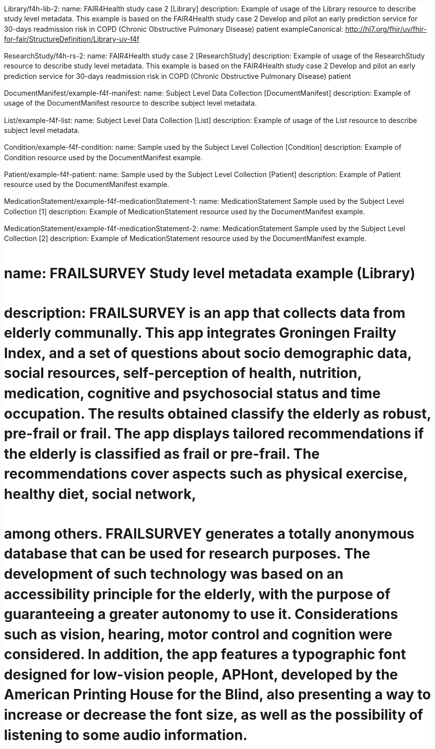  Library/f4h-lib-2:
   name: FAIR4Health study case 2 [Library]
   description: Example of usage of the Library resource to describe study level metadata. This example is based on the FAIR4Health study case 2 Develop and pilot an early prediction service for 30-days readmission risk in COPD (Chronic Obstructive Pulmonary Disease) patient
   exampleCanonical: http://hl7.org/fhir/uv/fhir-for-fair/StructureDefinition/Library-uv-f4f
   
 ResearchStudy/f4h-rs-2:
   name: FAIR4Health study case 2 [ResearchStudy]
   description: Example of usage of the ResearchStudy resource to describe study level metadata. This example is based on the FAIR4Health study case 2 Develop and pilot an early prediction service for 30-days readmission risk in COPD (Chronic Obstructive Pulmonary Disease) patient   
   	
 DocumentManifest/example-f4f-manifest:
   name: Subject Level Data Collection [DocumentManifest]
   description: Example of usage of the DocumentManifest resource to describe subject level metadata. 
   
 List/example-f4f-list:
   name: Subject Level Data Collection [List]
   description: Example of usage of the List resource to describe subject level metadata. 

 Condition/example-f4f-condition:
   name: Sample used by the Subject Level Collection [Condition]
   description: Example of Condition resource used by the DocumentManifest example.
 
 Patient/example-f4f-patient:
   name: Sample used by the Subject Level Collection [Patient]
   description: Example of Patient resource used by the DocumentManifest example.
   
 MedicationStatement/example-f4f-medicationStatement-1:
   name: MedicationStatement Sample used by the Subject Level Collection [1]
   description: Example of MedicationStatement resource used by the DocumentManifest example.
   
 MedicationStatement/example-f4f-medicationStatement-2:
   name: MedicationStatement Sample used by the Subject Level Collection [2]
   description: Example of MedicationStatement resource used by the DocumentManifest example. 

   

#    name: FRAILSURVEY Study level metadata example (Library)
#    description: FRAILSURVEY is an app that collects data from elderly communally. This app integrates Groningen Frailty Index, and a set of questions about socio demographic data, social resources, self-perception of health, nutrition, medication, cognitive and psychosocial status and time occupation. The results obtained classify the elderly as robust, pre-frail or frail. The app displays tailored recommendations if the elderly is classified as frail or pre-frail. The recommendations cover aspects such as physical exercise, healthy diet, social network, 
# among others. FRAILSURVEY generates a totally anonymous database that can be used for research purposes. The development of such technology was based on an accessibility principle for the elderly, with the purpose of guaranteeing a greater autonomy to use it. Considerations such as vision, hearing, motor control and cognition were considered. In addition, the app features a typographic font designed for low-vision people, APHont, developed by the American Printing House for the Blind, also presenting a way to increase or decrease the font size, as well as the possibility of listening to some audio information.